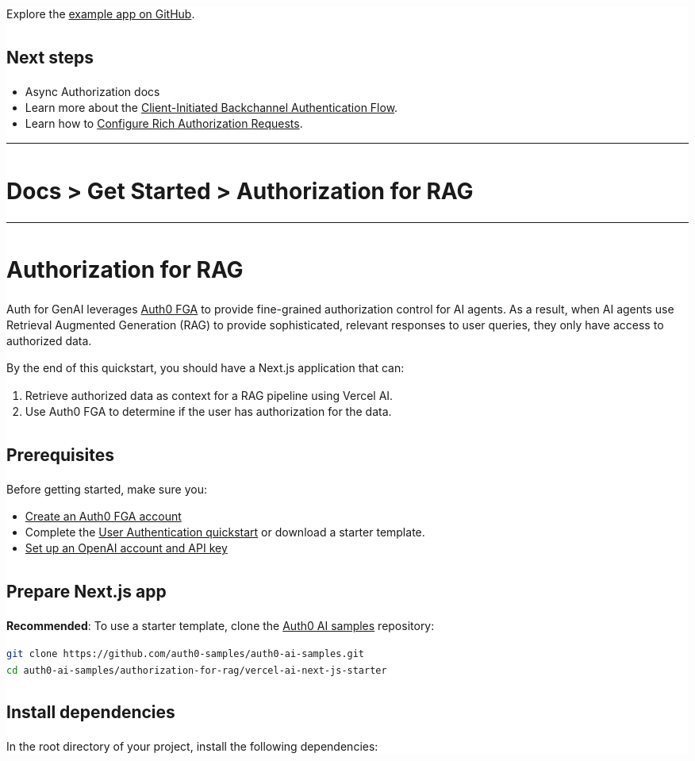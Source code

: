 Explore the [example app on GitHub](https://github.com/auth0-samples/auth0-ai-samples/tree/main/async-authorization/vercel-ai-next-js).

## Next steps

- Async Authorization docs
- Learn more about the [Client-Initiated Backchannel Authentication Flow](https://auth0.com/docs/get-started/authentication-and-authorization-flow/client-initiated-backchannel-authentication-flow).
- Learn how to [Configure Rich Authorization Requests](https://auth0.com/docs/get-started/apis/configure-rich-authorization-requests).

---

# Docs > Get Started > Authorization for RAG

---

# Authorization for RAG

Auth for GenAI leverages [Auth0 FGA](https://auth0.com/fine-grained-authorization) to provide fine-grained authorization control for AI agents. As a result, when AI agents use Retrieval Augmented Generation (RAG) to provide sophisticated, relevant responses to user queries, they only have access to authorized data.

By the end of this quickstart, you should have a Next.js application that can:

1. Retrieve authorized data as context for a RAG pipeline using Vercel AI.
2. Use Auth0 FGA to determine if the user has authorization for the data.

## Prerequisites

Before getting started, make sure you:

- [Create an Auth0 FGA account](https://dashboard.fga.dev/)
- Complete the [User Authentication quickstart](https://auth0.com/ai/docs/user-authentication) or download a starter template.
- [Set up an OpenAI account and API key](https://platform.openai.com/)

## Prepare Next.js app

**Recommended**: To use a starter template, clone the [Auth0 AI samples](https://github.com/auth0-samples/auth0-ai-samples) repository:

```bash
git clone https://github.com/auth0-samples/auth0-ai-samples.git
cd auth0-ai-samples/authorization-for-rag/vercel-ai-next-js-starter
```

## Install dependencies

In the root directory of your project, install the following dependencies:
